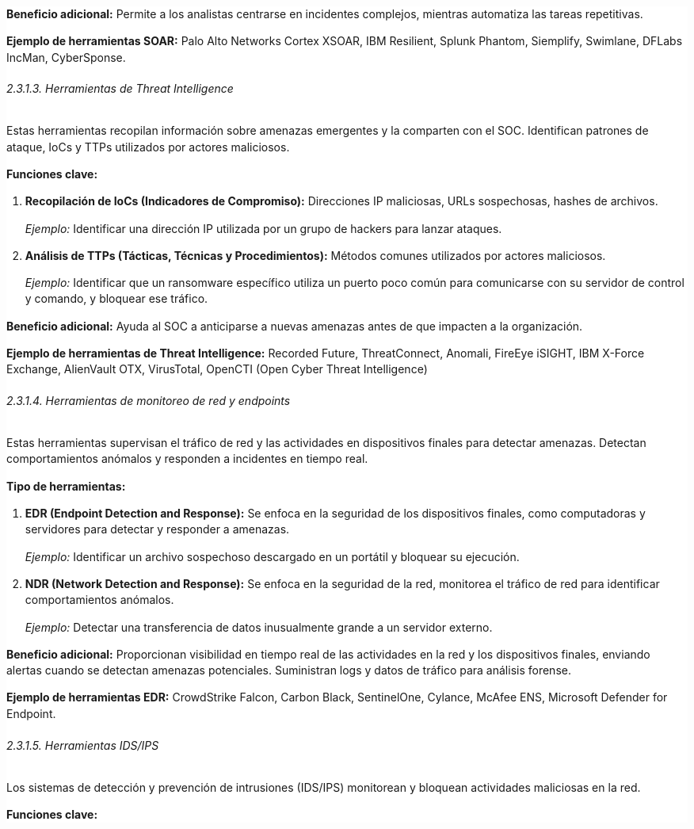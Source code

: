 **Beneficio adicional:** Permite a los analistas centrarse en incidentes complejos, mientras automatiza las tareas repetitivas.

**Ejemplo de herramientas SOAR:** Palo Alto Networks Cortex XSOAR, IBM Resilient, Splunk Phantom, Siemplify, Swimlane, DFLabs IncMan, CyberSponse.

###### 2.3.1.3. Herramientas de Threat Intelligence

Estas herramientas recopilan información sobre amenazas emergentes y la comparten con el SOC. Identifican patrones de ataque, IoCs y TTPs utilizados por actores maliciosos.

**Funciones clave:**

1. **Recopilación de IoCs (Indicadores de Compromiso):** Direcciones IP maliciosas, URLs sospechosas, hashes de archivos.

   *Ejemplo:* Identificar una dirección IP utilizada por un grupo de hackers para lanzar ataques.
2. **Análisis de TTPs (Tácticas, Técnicas y Procedimientos):** Métodos comunes utilizados por actores maliciosos.

   *Ejemplo:* Identificar que un ransomware específico utiliza un puerto poco común para comunicarse con su servidor de control y comando, y bloquear ese tráfico.

**Beneficio adicional:** Ayuda al SOC a anticiparse a nuevas amenazas antes de que impacten a la organización.

**Ejemplo de herramientas de Threat Intelligence:** Recorded Future, ThreatConnect, Anomali, FireEye iSIGHT, IBM X-Force Exchange, AlienVault OTX, VirusTotal, OpenCTI (Open Cyber Threat Intelligence)

###### 2.3.1.4. Herramientas de monitoreo de red y endpoints

Estas herramientas supervisan el tráfico de red y las actividades en dispositivos finales para detectar amenazas. Detectan comportamientos anómalos y responden a incidentes en tiempo real.

**Tipo de herramientas:**

1. **EDR (Endpoint Detection and Response):** Se enfoca en la seguridad de los dispositivos finales, como computadoras y servidores para detectar y responder a amenazas.

   *Ejemplo:* Identificar un archivo sospechoso descargado en un portátil y bloquear su ejecución.
2. **NDR (Network Detection and Response):** Se enfoca en la seguridad de la red, monitorea el tráfico de red para identificar comportamientos anómalos.

   *Ejemplo:* Detectar una transferencia de datos inusualmente grande a un servidor externo.

**Beneficio adicional:** Proporcionan visibilidad en tiempo real de las actividades en la red y los dispositivos finales, enviando alertas cuando se detectan amenazas potenciales. Suministran logs y datos de tráfico para análisis forense.

**Ejemplo de herramientas EDR:** CrowdStrike Falcon, Carbon Black, SentinelOne, Cylance, McAfee ENS, Microsoft Defender for Endpoint.

###### 2.3.1.5. Herramientas IDS/IPS

Los sistemas de detección y prevención de intrusiones (IDS/IPS) monitorean y bloquean actividades maliciosas en la red.

**Funciones clave:**
